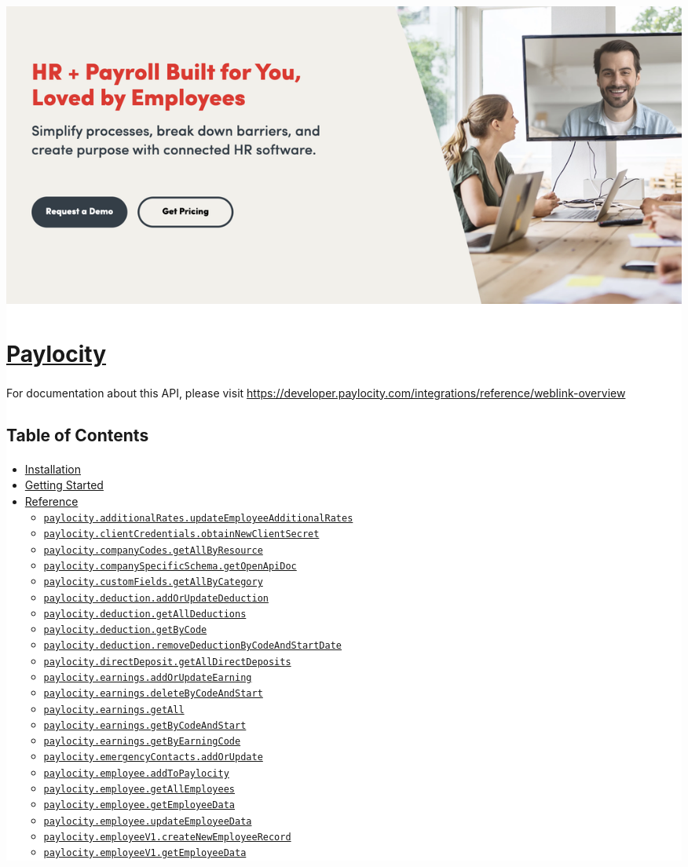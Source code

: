 <div align="left">

[![Visit Paylocity](./header.png)](https://developer.paylocity.com)

# [Paylocity](https://developer.paylocity.com)<a id="paylocity"></a>

For documentation about this API, please visit https://developer.paylocity.com/integrations/reference/weblink-overview

</div>

## Table of Contents<a id="table-of-contents"></a>



- [Installation](#installation)
- [Getting Started](#getting-started)
- [Reference](#reference)
  * [`paylocity.additionalRates.updateEmployeeAdditionalRates`](#paylocityadditionalratesupdateemployeeadditionalrates)
  * [`paylocity.clientCredentials.obtainNewClientSecret`](#paylocityclientcredentialsobtainnewclientsecret)
  * [`paylocity.companyCodes.getAllByResource`](#paylocitycompanycodesgetallbyresource)
  * [`paylocity.companySpecificSchema.getOpenApiDoc`](#paylocitycompanyspecificschemagetopenapidoc)
  * [`paylocity.customFields.getAllByCategory`](#paylocitycustomfieldsgetallbycategory)
  * [`paylocity.deduction.addOrUpdateDeduction`](#paylocitydeductionaddorupdatededuction)
  * [`paylocity.deduction.getAllDeductions`](#paylocitydeductiongetalldeductions)
  * [`paylocity.deduction.getByCode`](#paylocitydeductiongetbycode)
  * [`paylocity.deduction.removeDeductionByCodeAndStartDate`](#paylocitydeductionremovedeductionbycodeandstartdate)
  * [`paylocity.directDeposit.getAllDirectDeposits`](#paylocitydirectdepositgetalldirectdeposits)
  * [`paylocity.earnings.addOrUpdateEarning`](#paylocityearningsaddorupdateearning)
  * [`paylocity.earnings.deleteByCodeAndStart`](#paylocityearningsdeletebycodeandstart)
  * [`paylocity.earnings.getAll`](#paylocityearningsgetall)
  * [`paylocity.earnings.getByCodeAndStart`](#paylocityearningsgetbycodeandstart)
  * [`paylocity.earnings.getByEarningCode`](#paylocityearningsgetbyearningcode)
  * [`paylocity.emergencyContacts.addOrUpdate`](#paylocityemergencycontactsaddorupdate)
  * [`paylocity.employee.addToPaylocity`](#paylocityemployeeaddtopaylocity)
  * [`paylocity.employee.getAllEmployees`](#paylocityemployeegetallemployees)
  * [`paylocity.employee.getEmployeeData`](#paylocityemployeegetemployeedata)
  * [`paylocity.employee.updateEmployeeData`](#paylocityemployeeupdateemployeedata)
  * [`paylocity.employeeV1.createNewEmployeeRecord`](#paylocityemployeev1createnewemployeerecord)
  * [`paylocity.employeeV1.getEmployeeData`](#paylocityemployeev1getemployeedata)